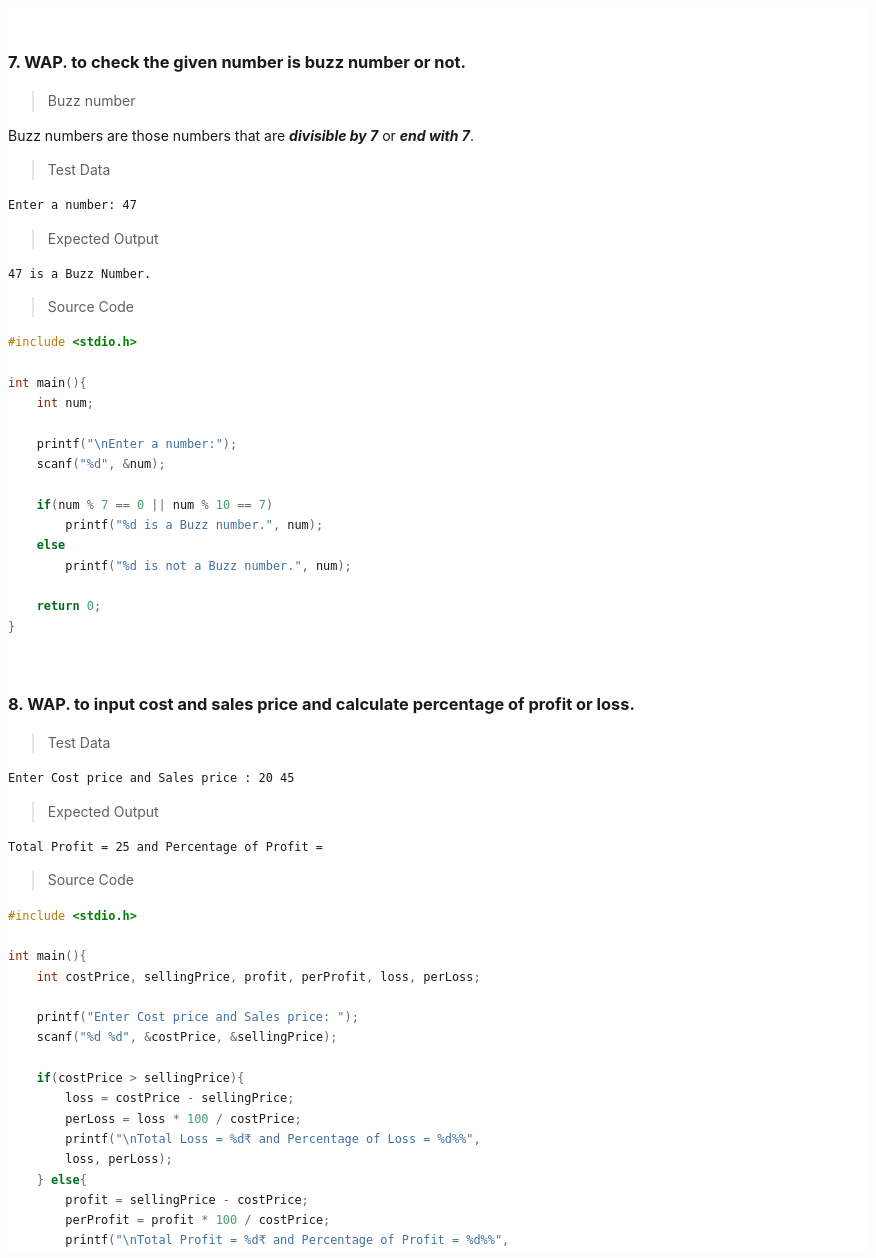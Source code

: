 <br>

### 7. WAP. to check the given number is buzz number or not.

> Buzz number

Buzz numbers are those numbers that are **_divisible by 7_** or **_end with 7_**.

> Test Data

    Enter a number: 47

> Expected Output

    47 is a Buzz Number.

> Source Code

```c
#include <stdio.h>

int main(){
    int num;

    printf("\nEnter a number:");
    scanf("%d", &num);

    if(num % 7 == 0 || num % 10 == 7)
        printf("%d is a Buzz number.", num);
    else
        printf("%d is not a Buzz number.", num);

    return 0;
}
```

<br>

### 8. WAP. to input cost and sales price and calculate percentage of profit or loss.

> Test Data

    Enter Cost price and Sales price : 20 45

> Expected Output

    Total Profit = 25 and Percentage of Profit =

> Source Code

```c
#include <stdio.h>

int main(){
    int costPrice, sellingPrice, profit, perProfit, loss, perLoss;

    printf("Enter Cost price and Sales price: ");
    scanf("%d %d", &costPrice, &sellingPrice);

    if(costPrice > sellingPrice){
        loss = costPrice - sellingPrice;
        perLoss = loss * 100 / costPrice;
        printf("\nTotal Loss = %d₹ and Percentage of Loss = %d%%",
        loss, perLoss);
    } else{
        profit = sellingPrice - costPrice;
        perProfit = profit * 100 / costPrice;
        printf("\nTotal Profit = %d₹ and Percentage of Profit = %d%%",
```